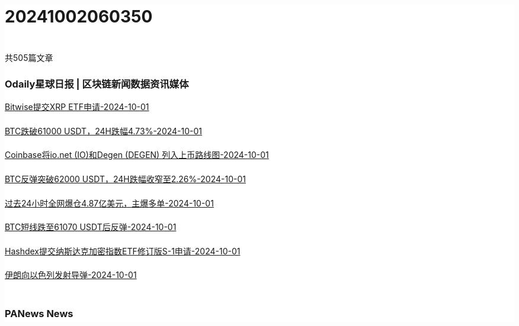 <h1>20241002060350</h1><br/>共505篇文章


###  Odaily星球日报 | 区块链新闻数据资讯媒体

<a target=_blank rel=nofollow href="https://www.odaily.news/newsflash/393713" >Bitwise提交XRP ETF申请-2024-10-01</a><br/><br/><a target=_blank rel=nofollow href="https://www.odaily.news/newsflash/393712" >BTC跌破61000 USDT，24H跌幅4.73%-2024-10-01</a><br/><br/><a target=_blank rel=nofollow href="https://www.odaily.news/newsflash/393711" >Coinbase将io.net (IO)和Degen (DEGEN) 列入上币路线图-2024-10-01</a><br/><br/><a target=_blank rel=nofollow href="https://www.odaily.news/newsflash/393710" >BTC反弹突破62000 USDT，24H跌幅收窄至2.26%-2024-10-01</a><br/><br/><a target=_blank rel=nofollow href="https://www.odaily.news/newsflash/393709" >过去24小时全网爆仓4.87亿美元，主爆多单-2024-10-01</a><br/><br/><a target=_blank rel=nofollow href="https://www.odaily.news/newsflash/393708" >BTC短线跌至61070 USDT后反弹-2024-10-01</a><br/><br/><a target=_blank rel=nofollow href="https://www.odaily.news/newsflash/393707" >Hashdex提交纳斯达克加密指数ETF修订版S-1申请-2024-10-01</a><br/><br/><a target=_blank rel=nofollow href="https://www.odaily.news/newsflash/393706" >伊朗向以色列发射导弹-2024-10-01</a><br/><br/>





###  PANews News
